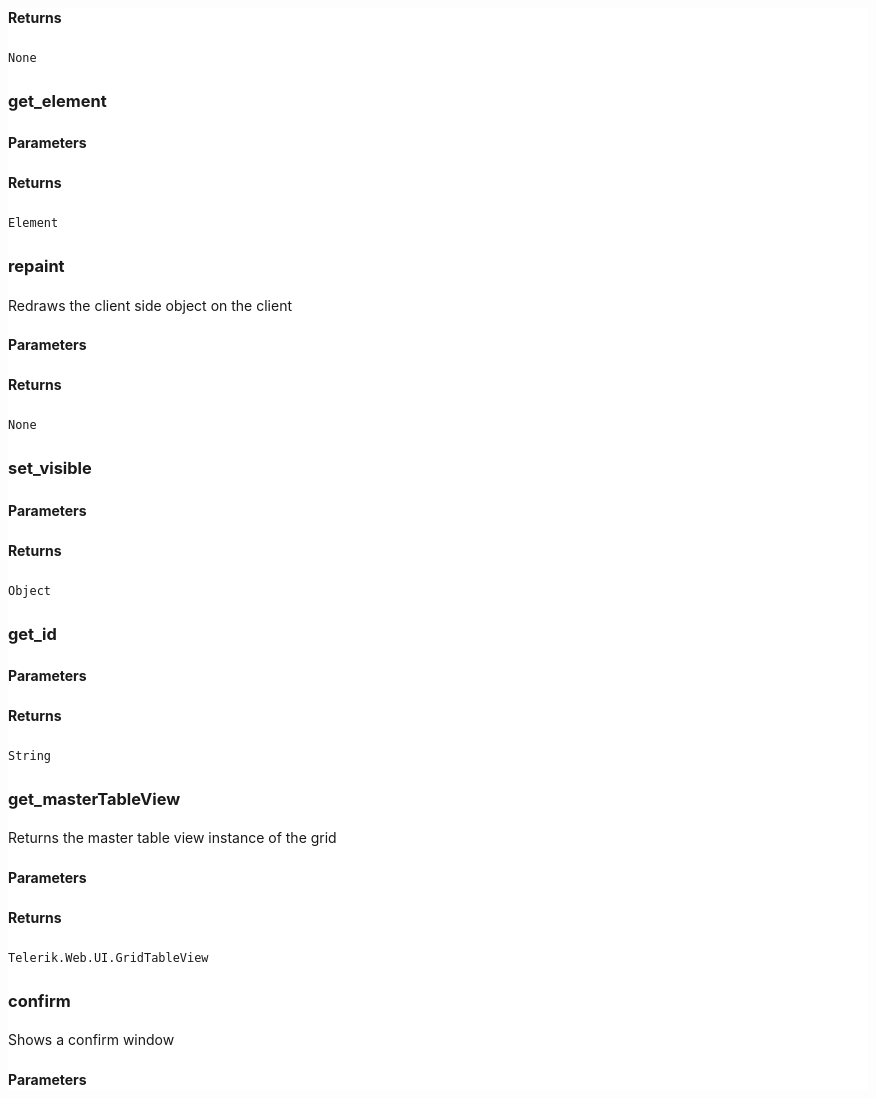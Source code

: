 #### Returns

`None` 

### get_element

#### Parameters

#### Returns

`Element` 

### repaint

Redraws the client side object on the client

#### Parameters

#### Returns

`None` 

### set_visible

#### Parameters

#### Returns

`Object` 

### get_id

#### Parameters

#### Returns

`String` 

### get_masterTableView

Returns the master table view instance of the grid

#### Parameters

#### Returns

`Telerik.Web.UI.GridTableView` 

### confirm

Shows a confirm window

#### Parameters
